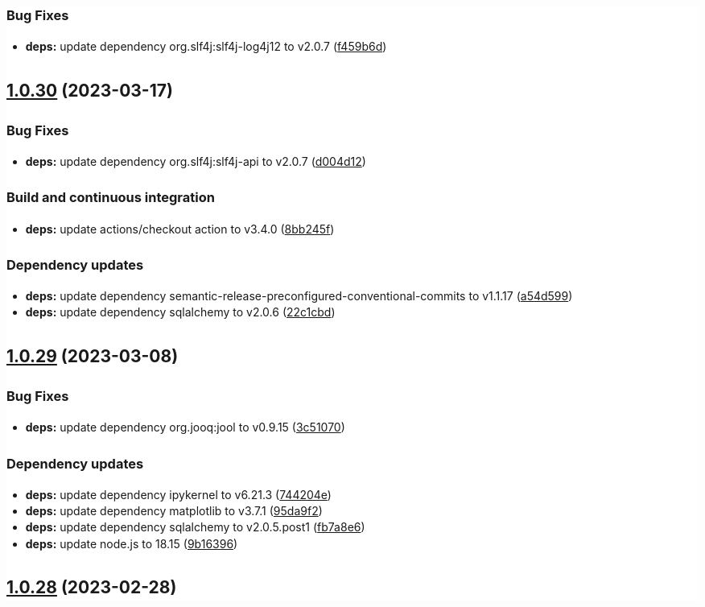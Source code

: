 
### Bug Fixes

* **deps:** update dependency org.slf4j:slf4j-log4j12 to v2.0.7 ([f459b6d](https://github.com/w4bo/explain/commit/f459b6dfcd65c59af62a915f3428a3e77ae3085f))

## [1.0.30](https://github.com/w4bo/explain/compare/1.0.29...1.0.30) (2023-03-17)


### Bug Fixes

* **deps:** update dependency org.slf4j:slf4j-api to v2.0.7 ([d004d12](https://github.com/w4bo/explain/commit/d004d1257e220ca896d47435dd9a994de47448b0))


### Build and continuous integration

* **deps:** update actions/checkout action to v3.4.0 ([8bb245f](https://github.com/w4bo/explain/commit/8bb245fbed62825af54a9c79ece83a6a32c7ca2a))


### Dependency updates

* **deps:** update dependency semantic-release-preconfigured-conventional-commits to v1.1.17 ([a54d599](https://github.com/w4bo/explain/commit/a54d59908faf4249bf5b71a5489a4038c243bb9f))
* **deps:** update dependency sqlalchemy to v2.0.6 ([22c1cbd](https://github.com/w4bo/explain/commit/22c1cbd46f0841291b600bad2598d75b2381e2a8))

## [1.0.29](https://github.com/w4bo/explain/compare/1.0.28...1.0.29) (2023-03-08)


### Bug Fixes

* **deps:** update dependency org.jooq:jool to v0.9.15 ([3c51070](https://github.com/w4bo/explain/commit/3c510709248cdc57b930ddabb5ea37e479f18a00))


### Dependency updates

* **deps:** update dependency ipykernel to v6.21.3 ([744204e](https://github.com/w4bo/explain/commit/744204e6b5f3cb32457c9a2809e9c3ceab3e423e))
* **deps:** update dependency matplotlib to v3.7.1 ([95da9f2](https://github.com/w4bo/explain/commit/95da9f20c0f365b7b6b4547822824d353f88def9))
* **deps:** update dependency sqlalchemy to v2.0.5.post1 ([fb7a8e6](https://github.com/w4bo/explain/commit/fb7a8e658a4b9aa856de4611e0b1fb5d03ae459d))
* **deps:** update node.js to 18.15 ([9b16396](https://github.com/w4bo/explain/commit/9b16396e2d72546f4c1e350a06ad5d969a6f037d))

## [1.0.28](https://github.com/w4bo/explain/compare/1.0.27...1.0.28) (2023-02-28)
